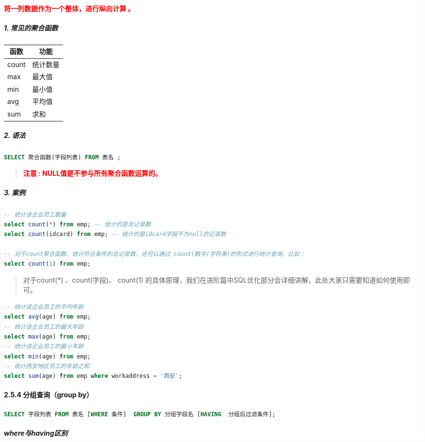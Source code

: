 **<font color="red">将一列数据作为一个整体，进行纵向计算 。</font>**

##### 1. 常见的聚合函数

| 函数  | 功能     |
| ----- | -------- |
| count | 统计数量 |
| max   | 最大值   |
| min   | 最小值   |
| avg   | 平均值   |
| sum   | 求和     |

##### 2. 语法

```sql
SELECT 聚合函数(字段列表) FROM 表名 ;
```

> **<font color="red">注意 : NULL值是不参与所有聚合函数运算的。</font>**

##### 3. 案例

```sql
-- 统计该企业员工数量
select count(*) from emp; -- 统计的是总记录数
select count(idcard) from emp; -- 统计的是idcard字段不为null的记录数

-- 对于count聚合函数，统计符合条件的总记录数，还可以通过 count(数字/字符串)的形式进行统计查询，比如：
select count(1) from emp;
```

> 对于count(*) 、count(字段)、 count(1) 的具体原理，我们在进阶篇中SQL优化部分会详细讲解，此处大家只需要知道如何使用即可。

```sql
-- 统计该企业员工的平均年龄
select avg(age) from emp;
-- 统计该企业员工的最大年龄
select max(age) from emp;
-- 统计该企业员工的最小年龄
select min(age) from emp;
-- 统计西安地区员工的年龄之和
select sum(age) from emp where workaddress = '西安';
```



#### 2.5.4 分组查询（group by）

```sql
SELECT 字段列表 FROM 表名 [WHERE 条件]  GROUP BY 分组字段名 [HAVING  分组后过滤条件];
```

##### where与having区别
